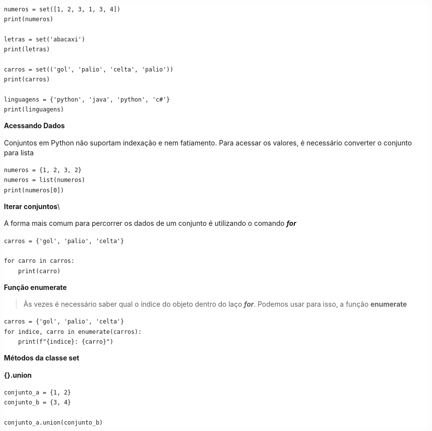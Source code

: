 ```
numeros = set([1, 2, 3, 1, 3, 4])
print(numeros)

letras = set('abacaxi')
print(letras)

carros = set(('gol', 'palio', 'celta', 'palio'))
print(carros)

linguagens = {'python', 'java', 'python', 'c#'}
print(linguagens)

```

**Acessando Dados**

Conjuntos em Python não suportam indexação e nem fatiamento.
Para acessar os valores, é necessário converter o conjunto para lista

```
numeros = {1, 2, 3, 2}
numeros = list(numeros)
print(numeros[0])
```


**Iterar conjuntos**\

A forma mais comum para percorrer os dados de um conjunto é utilizando o comando ***for***

```
carros = {'gol', 'palio', 'celta'}

for carro in carros:
    print(carro)
```

**Função enumerate**

> Às vezes é necessário saber qual o índice do objeto dentro do laço ***for***.
Podemos usar para isso, a função **enumerate**

```
carros = {'gol', 'palio', 'celta'}
for indice, carro in enumerate(carros):
    print(f"{indice}: {carro}")
```

**Métodos da classe set**

**{}.union**
```
conjunto_a = {1, 2}
conjunto_b = {3, 4}

conjunto_a.union(conjunto_b)
```
